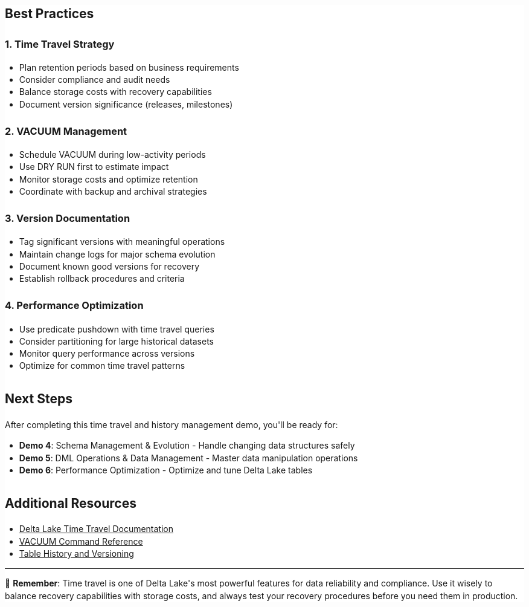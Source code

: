 ## Best Practices

### 1. Time Travel Strategy
- Plan retention periods based on business requirements
- Consider compliance and audit needs
- Balance storage costs with recovery capabilities
- Document version significance (releases, milestones)

### 2. VACUUM Management
- Schedule VACUUM during low-activity periods
- Use DRY RUN first to estimate impact
- Monitor storage costs and optimize retention
- Coordinate with backup and archival strategies

### 3. Version Documentation
- Tag significant versions with meaningful operations
- Maintain change logs for major schema evolution
- Document known good versions for recovery
- Establish rollback procedures and criteria

### 4. Performance Optimization
- Use predicate pushdown with time travel queries
- Consider partitioning for large historical datasets
- Monitor query performance across versions
- Optimize for common time travel patterns

## Next Steps

After completing this time travel and history management demo, you'll be ready for:

- **Demo 4**: Schema Management & Evolution - Handle changing data structures safely
- **Demo 5**: DML Operations & Data Management - Master data manipulation operations
- **Demo 6**: Performance Optimization - Optimize and tune Delta Lake tables

## Additional Resources

- [Delta Lake Time Travel Documentation](https://docs.delta.io/latest/delta-batch.html#deltatimetravel)
- [VACUUM Command Reference](https://docs.delta.io/latest/delta-utility.html#vacuum)
- [Table History and Versioning](https://docs.delta.io/latest/delta-batch.html#table-history)

---

🎯 **Remember**: Time travel is one of Delta Lake's most powerful features for data reliability and compliance. Use it wisely to balance recovery capabilities with storage costs, and always test your recovery procedures before you need them in production.
